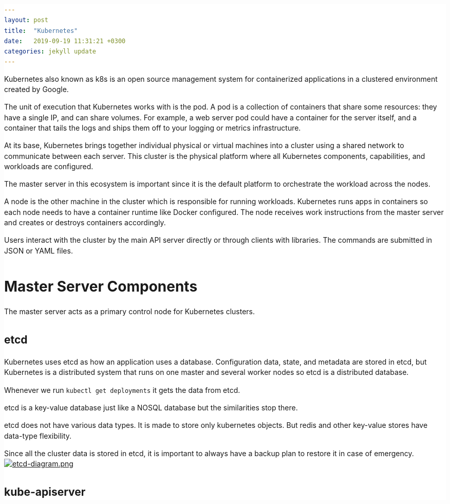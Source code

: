 ```yaml
---
layout: post
title:  "Kubernetes"
date:   2019-09-19 11:31:21 +0300
categories: jekyll update
---
```


Kubernetes also known as k8s is an open source management system for containerized applications in a clustered environment created by Google.


The unit of execution that Kubernetes works with is the pod. A pod is a collection of containers that share some resources: they have a single IP, and can share volumes. For example, a web server pod could have a container for the server itself, and a container that tails the logs and ships them off to your logging or metrics infrastructure.

At its base, Kubernetes brings together individual physical or virtual machines into a cluster using a shared network to communicate between each server. This cluster is the physical platform where all Kubernetes components, capabilities, and workloads are configured.

The master server in this ecosystem is important since it is the default platform to orchestrate the workload across the nodes.


A node is the other machine in the cluster which is responsible for running workloads. Kubernetes runs apps in containers so each node needs to have a container runtime like Docker configured. The node receives work instructions from the master server and creates or destroys containers accordingly.

Users interact with the cluster by the main API server directly or through clients with libraries. The commands are submitted in JSON or YAML files.

# Master Server Components

The master server acts as a primary control node for Kubernetes clusters.

## etcd


Kubernetes uses etcd as how an application uses a database. Configuration data, state, and metadata are stored in etcd, but Kubernetes is a distributed system that runs on one master and several worker nodes so etcd is a distributed database. 	

Whenever we run `kubectl get deployments` it gets the data from etcd.

etcd is a key-value database just like a NOSQL database but the similarities stop there.

etcd does not have various data types. It is made to store only kubernetes objects. But redis and other key-value stores have data-type flexibility.

Since all the cluster data is stored in etcd, it is important to always have a backup plan to restore it in case of emergency.
[![etcd-diagram.png](https://i.postimg.cc/Wbpjnx35/etcd-diagram.png)](https://postimg.cc/5jrZ978z)

## kube-apiserver
